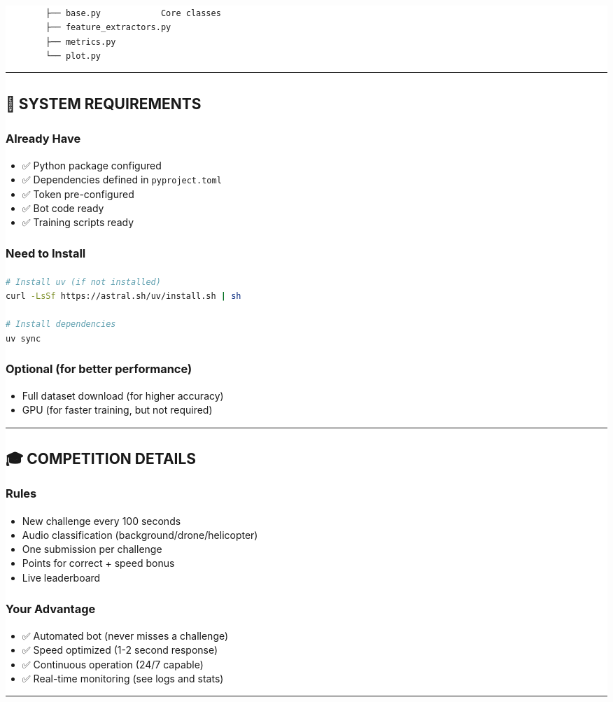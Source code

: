 ```
        ├── base.py            Core classes
        ├── feature_extractors.py
        ├── metrics.py
        └── plot.py
```

---

## 🔧 SYSTEM REQUIREMENTS

### Already Have
- ✅ Python package configured
- ✅ Dependencies defined in `pyproject.toml`
- ✅ Token pre-configured
- ✅ Bot code ready
- ✅ Training scripts ready

### Need to Install
```bash
# Install uv (if not installed)
curl -LsSf https://astral.sh/uv/install.sh | sh

# Install dependencies
uv sync
```

### Optional (for better performance)
- Full dataset download (for higher accuracy)
- GPU (for faster training, but not required)

---

## 🎓 COMPETITION DETAILS

### Rules
- New challenge every 100 seconds
- Audio classification (background/drone/helicopter)
- One submission per challenge
- Points for correct + speed bonus
- Live leaderboard

### Your Advantage
- ✅ Automated bot (never misses a challenge)
- ✅ Speed optimized (1-2 second response)
- ✅ Continuous operation (24/7 capable)
- ✅ Real-time monitoring (see logs and stats)

---
